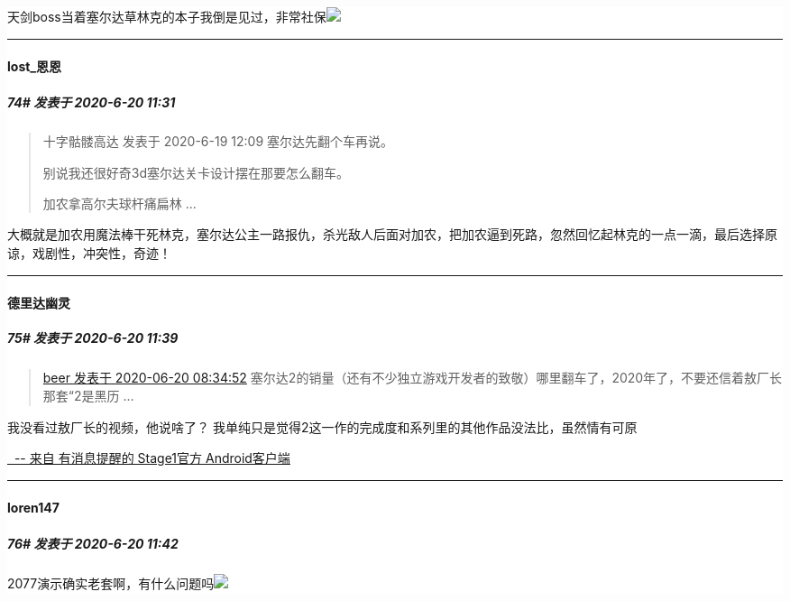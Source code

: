 


天剑boss当着塞尔达草林克的本子我倒是见过，非常社保<img src="https://static.saraba1st.com/image/smiley/face2017/067.png" referrerpolicy="no-referrer">







*****

####  lost_恩恩  
##### 74#       发表于 2020-6-20 11:31



<blockquote>十字骷髅高达 发表于 2020-6-19 12:09
塞尔达先翻个车再说。

别说我还很好奇3d塞尔达关卡设计摆在那要怎么翻车。

加农拿高尔夫球杆痛扁林 ...</blockquote>
大概就是加农用魔法棒干死林克，塞尔达公主一路报仇，杀光敌人后面对加农，把加农逼到死路，忽然回忆起林克的一点一滴，最后选择原谅，戏剧性，冲突性，奇迹！







*****

####  德里达幽灵  
##### 75#       发表于 2020-6-20 11:39



<blockquote><a href="httphttps://bbs.saraba1st.com/2b/forum.php?mod=redirect&amp;goto=findpost&amp;pid=47872052&amp;ptid=1942621" target="_blank">beer 发表于 2020-06-20 08:34:52</a>
塞尔达2的销量（还有不少独立游戏开发者的致敬）哪里翻车了，2020年了，不要还信着敖厂长那套“2是黑历 ...</blockquote>我没看过敖厂长的视频，他说啥了？
我单纯只是觉得2这一作的完成度和系列里的其他作品没法比，虽然情有可原

[  -- 来自 有消息提醒的 Stage1官方 Android客户端](https://www.coolapk.com/apk/140634)







*****

####  loren147  
##### 76#       发表于 2020-6-20 11:42




2077演示确实老套啊，有什么问题吗<img src="https://static.saraba1st.com/image/smiley/face2017/037.png" referrerpolicy="no-referrer">







